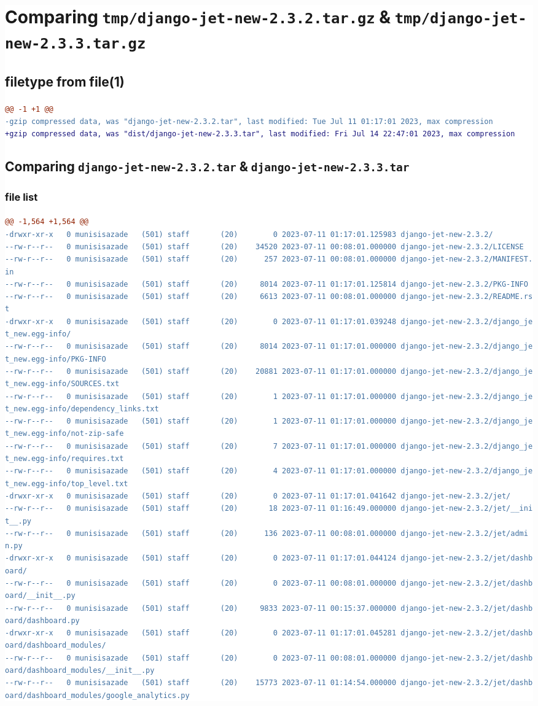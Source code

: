 # Comparing `tmp/django-jet-new-2.3.2.tar.gz` & `tmp/django-jet-new-2.3.3.tar.gz`

## filetype from file(1)

```diff
@@ -1 +1 @@
-gzip compressed data, was "django-jet-new-2.3.2.tar", last modified: Tue Jul 11 01:17:01 2023, max compression
+gzip compressed data, was "dist/django-jet-new-2.3.3.tar", last modified: Fri Jul 14 22:47:01 2023, max compression
```

## Comparing `django-jet-new-2.3.2.tar` & `django-jet-new-2.3.3.tar`

### file list

```diff
@@ -1,564 +1,564 @@
-drwxr-xr-x   0 munisisazade   (501) staff       (20)        0 2023-07-11 01:17:01.125983 django-jet-new-2.3.2/
--rw-r--r--   0 munisisazade   (501) staff       (20)    34520 2023-07-11 00:08:01.000000 django-jet-new-2.3.2/LICENSE
--rw-r--r--   0 munisisazade   (501) staff       (20)      257 2023-07-11 00:08:01.000000 django-jet-new-2.3.2/MANIFEST.in
--rw-r--r--   0 munisisazade   (501) staff       (20)     8014 2023-07-11 01:17:01.125814 django-jet-new-2.3.2/PKG-INFO
--rw-r--r--   0 munisisazade   (501) staff       (20)     6613 2023-07-11 00:08:01.000000 django-jet-new-2.3.2/README.rst
-drwxr-xr-x   0 munisisazade   (501) staff       (20)        0 2023-07-11 01:17:01.039248 django-jet-new-2.3.2/django_jet_new.egg-info/
--rw-r--r--   0 munisisazade   (501) staff       (20)     8014 2023-07-11 01:17:01.000000 django-jet-new-2.3.2/django_jet_new.egg-info/PKG-INFO
--rw-r--r--   0 munisisazade   (501) staff       (20)    20881 2023-07-11 01:17:01.000000 django-jet-new-2.3.2/django_jet_new.egg-info/SOURCES.txt
--rw-r--r--   0 munisisazade   (501) staff       (20)        1 2023-07-11 01:17:01.000000 django-jet-new-2.3.2/django_jet_new.egg-info/dependency_links.txt
--rw-r--r--   0 munisisazade   (501) staff       (20)        1 2023-07-11 01:17:01.000000 django-jet-new-2.3.2/django_jet_new.egg-info/not-zip-safe
--rw-r--r--   0 munisisazade   (501) staff       (20)        7 2023-07-11 01:17:01.000000 django-jet-new-2.3.2/django_jet_new.egg-info/requires.txt
--rw-r--r--   0 munisisazade   (501) staff       (20)        4 2023-07-11 01:17:01.000000 django-jet-new-2.3.2/django_jet_new.egg-info/top_level.txt
-drwxr-xr-x   0 munisisazade   (501) staff       (20)        0 2023-07-11 01:17:01.041642 django-jet-new-2.3.2/jet/
--rw-r--r--   0 munisisazade   (501) staff       (20)       18 2023-07-11 01:16:49.000000 django-jet-new-2.3.2/jet/__init__.py
--rw-r--r--   0 munisisazade   (501) staff       (20)      136 2023-07-11 00:08:01.000000 django-jet-new-2.3.2/jet/admin.py
-drwxr-xr-x   0 munisisazade   (501) staff       (20)        0 2023-07-11 01:17:01.044124 django-jet-new-2.3.2/jet/dashboard/
--rw-r--r--   0 munisisazade   (501) staff       (20)        0 2023-07-11 00:08:01.000000 django-jet-new-2.3.2/jet/dashboard/__init__.py
--rw-r--r--   0 munisisazade   (501) staff       (20)     9833 2023-07-11 00:15:37.000000 django-jet-new-2.3.2/jet/dashboard/dashboard.py
-drwxr-xr-x   0 munisisazade   (501) staff       (20)        0 2023-07-11 01:17:01.045281 django-jet-new-2.3.2/jet/dashboard/dashboard_modules/
--rw-r--r--   0 munisisazade   (501) staff       (20)        0 2023-07-11 00:08:01.000000 django-jet-new-2.3.2/jet/dashboard/dashboard_modules/__init__.py
--rw-r--r--   0 munisisazade   (501) staff       (20)    15773 2023-07-11 01:14:54.000000 django-jet-new-2.3.2/jet/dashboard/dashboard_modules/google_analytics.py
```
